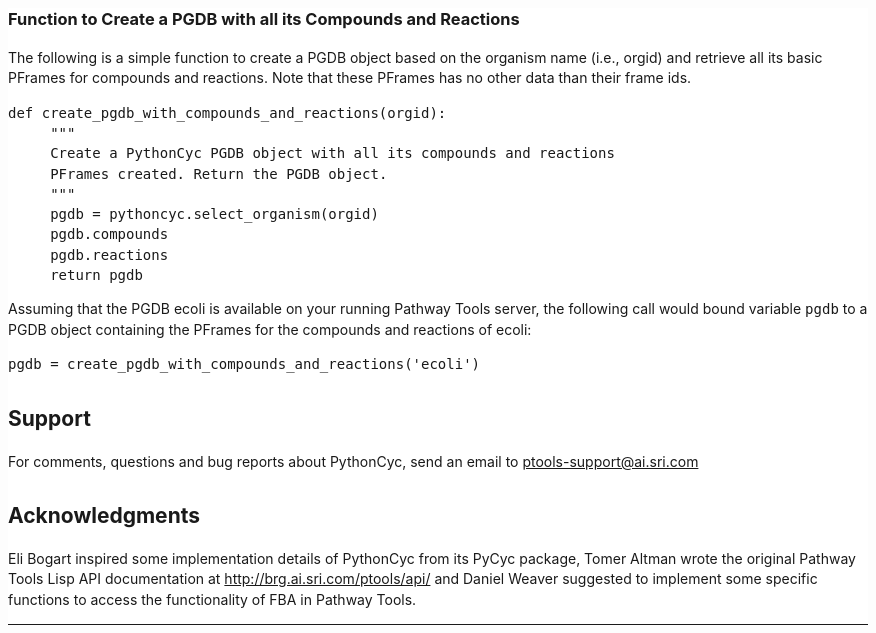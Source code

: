 ### Function to Create a PGDB with all its Compounds and Reactions

The following is a simple function to create a PGDB object based on
the organism name (i.e., orgid) and retrieve all its basic PFrames for
compounds and reactions. Note that these PFrames has no other data 
than their frame ids.

<pre>
def create_pgdb_with_compounds_and_reactions(orgid):
     """
     Create a PythonCyc PGDB object with all its compounds and reactions
     PFrames created. Return the PGDB object.
     """
     pgdb = pythoncyc.select_organism(orgid)
     pgdb.compounds
     pgdb.reactions
     return pgdb
</pre>

 Assuming that the PGDB ecoli is available on your running Pathway
Tools server, the following call would bound variable <tt>pgdb</tt> to a PGDB
object containing the PFrames for the compounds and reactions of
ecoli: 

<pre>
pgdb = create_pgdb_with_compounds_and_reactions('ecoli')
</pre>

## Support

For comments, questions and bug reports about PythonCyc,
send an email to ptools-support@ai.sri.com

## Acknowledgments

Eli Bogart inspired some implementation details of PythonCyc from
its PyCyc package, Tomer Altman wrote the original Pathway Tools Lisp
API documentation at http://brg.ai.sri.com/ptools/api/ and Daniel
Weaver suggested to implement some specific functions to access the
functionality of FBA in Pathway Tools.  

* * *

</body>
</html>